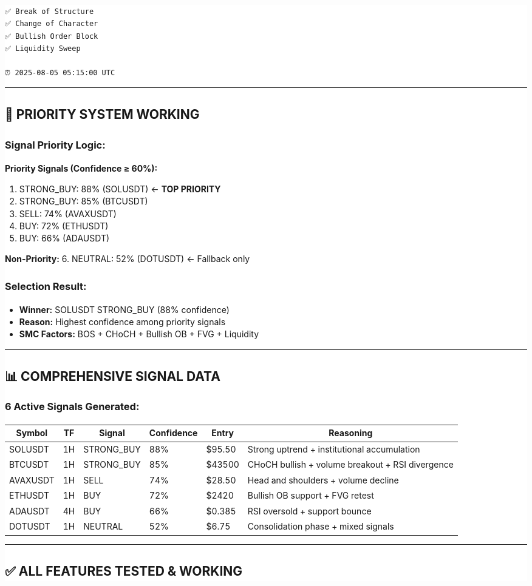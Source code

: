 ```
✅ Break of Structure
✅ Change of Character  
✅ Bullish Order Block
✅ Liquidity Sweep

⏰ 2025-08-05 05:15:00 UTC
```

---

## 🎯 **PRIORITY SYSTEM WORKING**

### **Signal Priority Logic:**

**Priority Signals (Confidence ≥ 60%):**
1. STRONG_BUY: 88% (SOLUSDT) ← **TOP PRIORITY**
2. STRONG_BUY: 85% (BTCUSDT)  
3. SELL: 74% (AVAXUSDT)
4. BUY: 72% (ETHUSDT)
5. BUY: 66% (ADAUSDT)

**Non-Priority:**
6. NEUTRAL: 52% (DOTUSDT) ← Fallback only

### **Selection Result:**
- **Winner:** SOLUSDT STRONG_BUY (88% confidence)
- **Reason:** Highest confidence among priority signals  
- **SMC Factors:** BOS + CHoCH + Bullish OB + FVG + Liquidity

---

## 📊 **COMPREHENSIVE SIGNAL DATA**

### **6 Active Signals Generated:**

| Symbol   | TF | Signal      | Confidence | Entry   | Reasoning |
|----------|----|-----------  |------------|---------|-----------|
| SOLUSDT  | 1H | STRONG_BUY  | 88%        | $95.50  | Strong uptrend + institutional accumulation |
| BTCUSDT  | 1H | STRONG_BUY  | 85%        | $43500  | CHoCH bullish + volume breakout + RSI divergence |
| AVAXUSDT | 1H | SELL        | 74%        | $28.50  | Head and shoulders + volume decline |
| ETHUSDT  | 1H | BUY         | 72%        | $2420   | Bullish OB support + FVG retest |
| ADAUSDT  | 4H | BUY         | 66%        | $0.385  | RSI oversold + support bounce |
| DOTUSDT  | 1H | NEUTRAL     | 52%        | $6.75   | Consolidation phase + mixed signals |

---

## ✅ **ALL FEATURES TESTED & WORKING**
